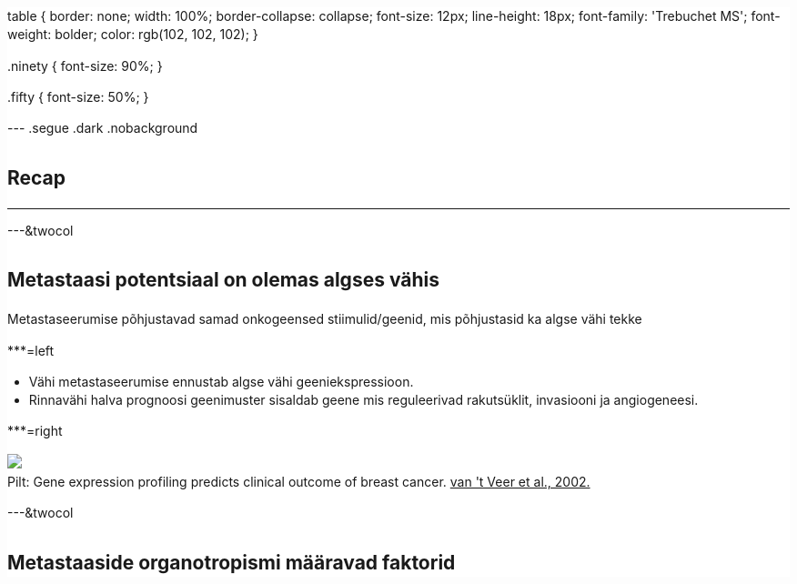 table {
  border: none;
  width: 100%;
  border-collapse: collapse;
  font-size: 12px;
  line-height: 18px;
  font-family: 'Trebuchet MS';
  font-weight: bolder;
  color: rgb(102, 102, 102);
}

.ninety {
  font-size: 90%;
   }

.fifty {
   font-size: 50%;
   }
</style>

--- .segue .dark .nobackground

## Recap

---

---&twocol

## Metastaasi potentsiaal on olemas algses vähis

Metastaseerumise põhjustavad samad onkogeensed stiimulid/geenid, mis põhjustasid ka algse vähi tekke


***=left

- Vähi metastaseerumise ennustab algse vähi geeniekspressioon.
- Rinnavähi halva prognoosi geenimuster sisaldab geene mis reguleerivad rakutsüklit, invasiooni ja angiogeneesi.

***=right

<img src="http://www.nature.com/nature/journal/v415/n6871/images/415530a-f2.2.jpg" style="width:360px">

<footer class="source">Pilt:  Gene expression profiling predicts clinical outcome of breast cancer. 
<a href="http://www.nature.com/nature/journal/v415/n6871/full/415530a.html">van 't Veer et al., 2002.
</a>
</footer>

---&twocol

## Metastaaside organotropismi määravad faktorid
